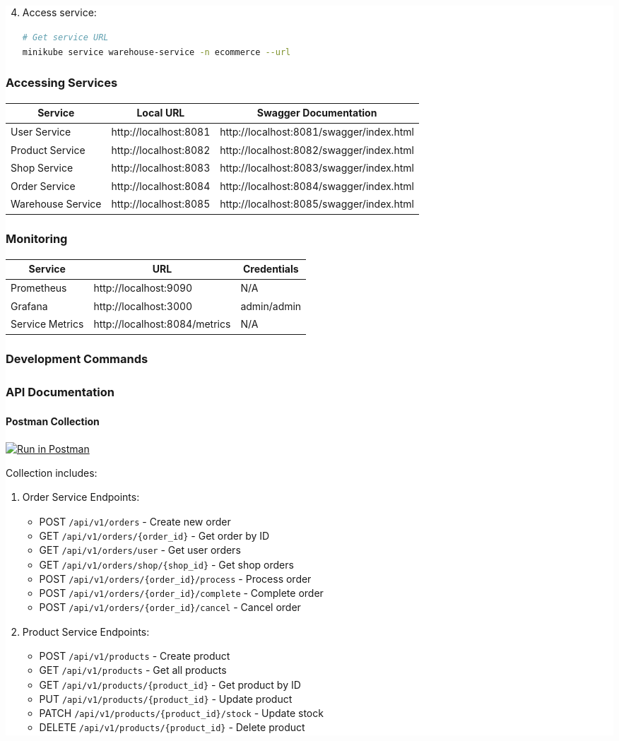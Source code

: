 4. Access service:
   ```bash
   # Get service URL
   minikube service warehouse-service -n ecommerce --url
   ```

### Accessing Services

| Service | Local URL | Swagger Documentation |
|---------|-----------|---------------------|
| User Service | http://localhost:8081 | http://localhost:8081/swagger/index.html |
| Product Service | http://localhost:8082 | http://localhost:8082/swagger/index.html |
| Shop Service | http://localhost:8083 | http://localhost:8083/swagger/index.html |
| Order Service | http://localhost:8084 | http://localhost:8084/swagger/index.html |
| Warehouse Service | http://localhost:8085 | http://localhost:8085/swagger/index.html |

### Monitoring

| Service | URL | Credentials |
|---------|-----|-------------|
| Prometheus | http://localhost:9090 | N/A |
| Grafana | http://localhost:3000 | admin/admin |
| Service Metrics | http://localhost:8084/metrics | N/A |

### Development Commands

### API Documentation

#### Postman Collection

[![Run in Postman](https://run.pstmn.io/button.svg)](https://warped-eclipse-691260.postman.co/workspace/binary~a677502a-2330-4346-9ae5-c38535abca72/collection/36495103-05fa9abb-2a53-4234-a472-b7bf1031a696?action=share&creator=36495103)

Collection includes:

1. Order Service Endpoints:
   - POST `/api/v1/orders` - Create new order
   - GET `/api/v1/orders/{order_id}` - Get order by ID
   - GET `/api/v1/orders/user` - Get user orders
   - GET `/api/v1/orders/shop/{shop_id}` - Get shop orders
   - POST `/api/v1/orders/{order_id}/process` - Process order
   - POST `/api/v1/orders/{order_id}/complete` - Complete order
   - POST `/api/v1/orders/{order_id}/cancel` - Cancel order

2. Product Service Endpoints:
   - POST `/api/v1/products` - Create product
   - GET `/api/v1/products` - Get all products
   - GET `/api/v1/products/{product_id}` - Get product by ID
   - PUT `/api/v1/products/{product_id}` - Update product
   - PATCH `/api/v1/products/{product_id}/stock` - Update stock
   - DELETE `/api/v1/products/{product_id}` - Delete product
